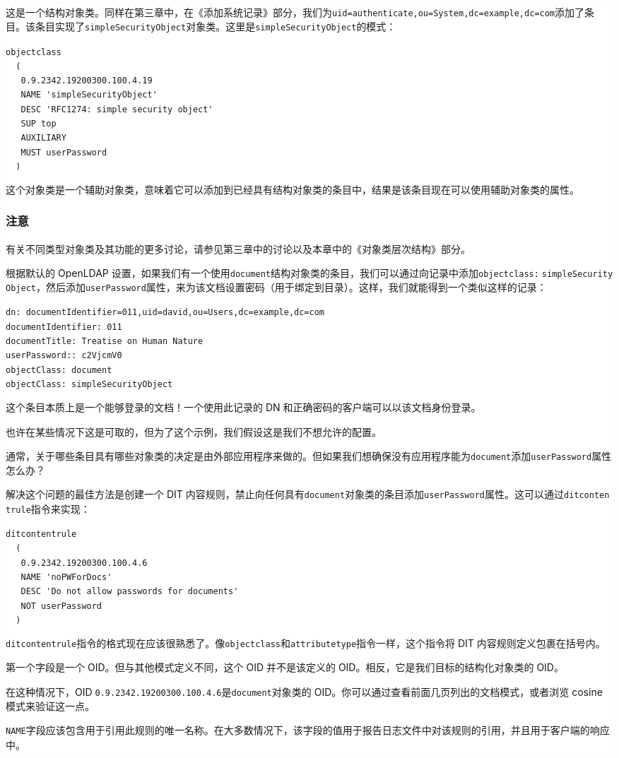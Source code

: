 这是一个结构对象类。同样在第三章中，在《添加系统记录》部分，我们为`uid=authenticate,ou=System,dc=example,dc=com`添加了条目。该条目实现了`simpleSecurityObject`对象类。这里是`simpleSecurityObject`的模式：

```
objectclass 
  ( 
   0.9.2342.19200300.100.4.19 
   NAME 'simpleSecurityObject'
   DESC 'RFC1274: simple security object'
   SUP top 
   AUXILIARY
   MUST userPassword 
  )
```

这个对象类是一个辅助对象类，意味着它可以添加到已经具有结构对象类的条目中，结果是该条目现在可以使用辅助对象类的属性。

### 注意

有关不同类型对象类及其功能的更多讨论，请参见第三章中的讨论以及本章中的《对象类层次结构》部分。

根据默认的 OpenLDAP 设置，如果我们有一个使用`document`结构对象类的条目，我们可以通过向记录中添加`objectclass:` `simpleSecurityObject`，然后添加`userPassword`属性，来为该文档设置密码（用于绑定到目录）。这样，我们就能得到一个类似这样的记录：

```
dn: documentIdentifier=011,uid=david,ou=Users,dc=example,dc=com
documentIdentifier: 011
documentTitle: Treatise on Human Nature
userPassword:: c2VjcmV0
objectClass: document
objectClass: simpleSecurityObject
```

这个条目本质上是一个能够登录的文档！一个使用此记录的 DN 和正确密码的客户端可以以该文档身份登录。

也许在某些情况下这是可取的，但为了这个示例，我们假设这是我们不想允许的配置。

通常，关于哪些条目具有哪些对象类的决定是由外部应用程序来做的。但如果我们想确保没有应用程序能为`document`添加`userPassword`属性怎么办？

解决这个问题的最佳方法是创建一个 DIT 内容规则，禁止向任何具有`document`对象类的条目添加`userPassword`属性。这可以通过`ditcontentrule`指令来实现：

```
ditcontentrule 
  ( 
   0.9.2342.19200300.100.4.6 
   NAME 'noPWForDocs'
   DESC 'Do not allow passwords for documents'
   NOT userPassword
  )
```

`ditcontentrule`指令的格式现在应该很熟悉了。像`objectclass`和`attributetype`指令一样，这个指令将 DIT 内容规则定义包裹在括号内。

第一个字段是一个 OID。但与其他模式定义不同，这个 OID 并不是该定义的 OID。相反，它是我们目标的结构化对象类的 OID。

在这种情况下，OID `0.9.2342.19200300.100.4.6`是`document`对象类的 OID。你可以通过查看前面几页列出的文档模式，或者浏览 cosine 模式来验证这一点。

`NAME`字段应该包含用于引用此规则的唯一名称。在大多数情况下，该字段的值用于报告日志文件中对该规则的引用，并且用于客户端的响应中。
